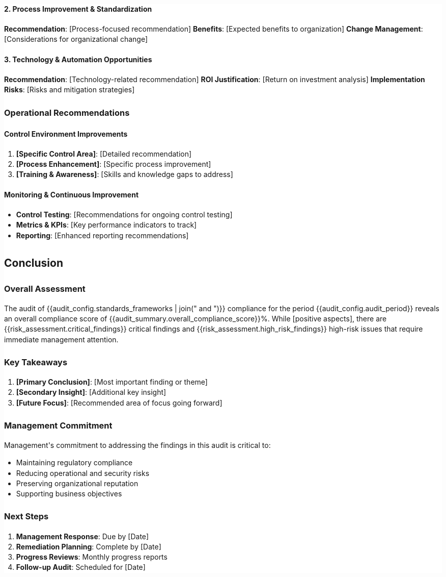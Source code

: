 #### 2. Process Improvement & Standardization
**Recommendation**: [Process-focused recommendation]
**Benefits**: [Expected benefits to organization]
**Change Management**: [Considerations for organizational change]

#### 3. Technology & Automation Opportunities
**Recommendation**: [Technology-related recommendation]
**ROI Justification**: [Return on investment analysis]
**Implementation Risks**: [Risks and mitigation strategies]

### Operational Recommendations

#### Control Environment Improvements
1. **[Specific Control Area]**: [Detailed recommendation]
2. **[Process Enhancement]**: [Specific process improvement]
3. **[Training & Awareness]**: [Skills and knowledge gaps to address]

#### Monitoring & Continuous Improvement
- **Control Testing**: [Recommendations for ongoing control testing]
- **Metrics & KPIs**: [Key performance indicators to track]
- **Reporting**: [Enhanced reporting recommendations]

## Conclusion

### Overall Assessment
The audit of {{audit_config.standards_frameworks | join(" and ")}} compliance for the period {{audit_config.audit_period}} reveals an overall compliance score of {{audit_summary.overall_compliance_score}}%. While [positive aspects], there are {{risk_assessment.critical_findings}} critical findings and {{risk_assessment.high_risk_findings}} high-risk issues that require immediate management attention.

### Key Takeaways
1. **[Primary Conclusion]**: [Most important finding or theme]
2. **[Secondary Insight]**: [Additional key insight]
3. **[Future Focus]**: [Recommended area of focus going forward]

### Management Commitment
Management's commitment to addressing the findings in this audit is critical to:
- Maintaining regulatory compliance
- Reducing operational and security risks
- Preserving organizational reputation
- Supporting business objectives

### Next Steps
1. **Management Response**: Due by [Date]
2. **Remediation Planning**: Complete by [Date]
3. **Progress Reviews**: Monthly progress reports
4. **Follow-up Audit**: Scheduled for [Date]
